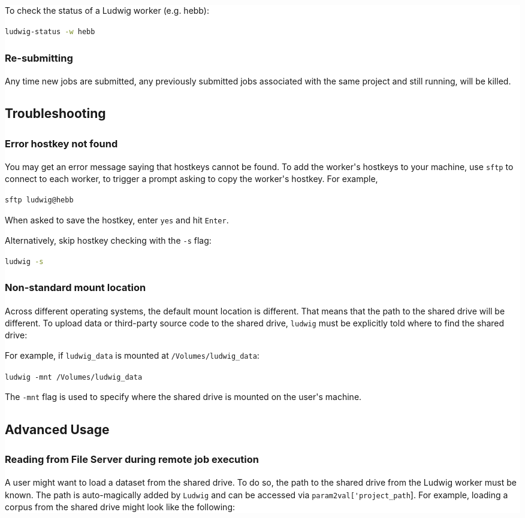 To check the status of a Ludwig worker (e.g. hebb):

```bash
ludwig-status -w hebb
```

### Re-submitting

Any time new jobs are submitted, any previously submitted jobs associated with the same project and still running, 
will be killed.

## Troubleshooting 

### Error hostkey not found

You may get an error message saying that hostkeys cannot be found.
To add the worker's hostkeys to your machine, use `sftp` to connect to each worker, 
to trigger a prompt asking to copy the worker's hostkey. 
For example,

```bash
sftp ludwig@hebb
```

When asked to save the hostkey, enter `yes` and hit `Enter`.

Alternatively, skip hostkey checking with the `-s` flag:

```bash
ludwig -s
```

### Non-standard mount location

Across different operating systems, the default mount location is different.
That means that the path to the shared drive will be different.
To upload data or third-party source code to the shared drive, ```ludwig``` must be explicitly told where to find the shared drive:

For example, if `ludwig_data` is mounted at `/Volumes/ludwig_data`:

```
ludwig -mnt /Volumes/ludwig_data
```
The ```-mnt``` flag is used to specify where the shared drive is mounted on the user's machine.

## Advanced Usage

### Reading from File Server during remote job execution

A user might want to load a dataset from the shared drive.
To do so, the path to the shared drive from the Ludwig worker must be known.
The path is auto-magically added by `Ludwig` and can be accessed via `param2val['project_path`].
For example, loading a corpus from the shared drive might look like the following:
